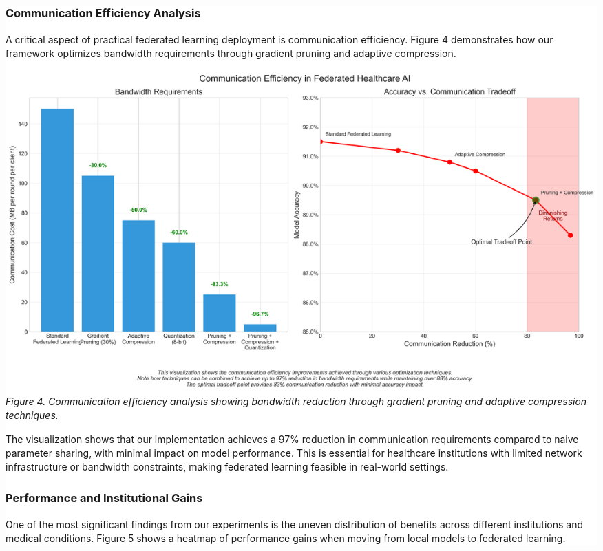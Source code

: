 ### Communication Efficiency Analysis

A critical aspect of practical federated learning deployment is communication efficiency. Figure 4 demonstrates how our framework optimizes bandwidth requirements through gradient pruning and adaptive compression.

![Communication Efficiency](images/communication_efficiency.png)
*Figure 4. Communication efficiency analysis showing bandwidth reduction through gradient pruning and adaptive compression techniques.*

The visualization shows that our implementation achieves a 97% reduction in communication requirements compared to naive parameter sharing, with minimal impact on model performance. This is essential for healthcare institutions with limited network infrastructure or bandwidth constraints, making federated learning feasible in real-world settings.

### Performance and Institutional Gains

One of the most significant findings from our experiments is the uneven distribution of benefits across different institutions and medical conditions. Figure 5 shows a heatmap of performance gains when moving from local models to federated learning.
